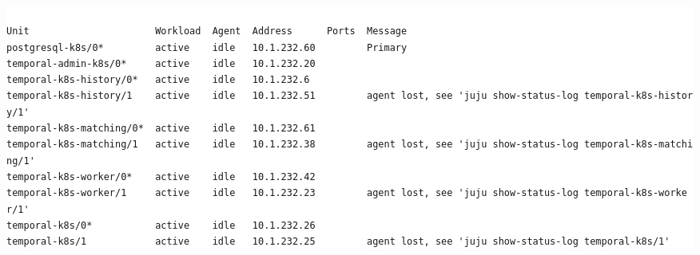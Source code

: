 ```

Unit                      Workload  Agent  Address      Ports  Message
postgresql-k8s/0*         active    idle   10.1.232.60         Primary
temporal-admin-k8s/0*     active    idle   10.1.232.20
temporal-k8s-history/0*   active    idle   10.1.232.6
temporal-k8s-history/1    active    idle   10.1.232.51         agent lost, see 'juju show-status-log temporal-k8s-history/1'
temporal-k8s-matching/0*  active    idle   10.1.232.61
temporal-k8s-matching/1   active    idle   10.1.232.38         agent lost, see 'juju show-status-log temporal-k8s-matching/1'
temporal-k8s-worker/0*    active    idle   10.1.232.42
temporal-k8s-worker/1     active    idle   10.1.232.23         agent lost, see 'juju show-status-log temporal-k8s-worker/1'
temporal-k8s/0*           active    idle   10.1.232.26
temporal-k8s/1            active    idle   10.1.232.25         agent lost, see 'juju show-status-log temporal-k8s/1'
```
